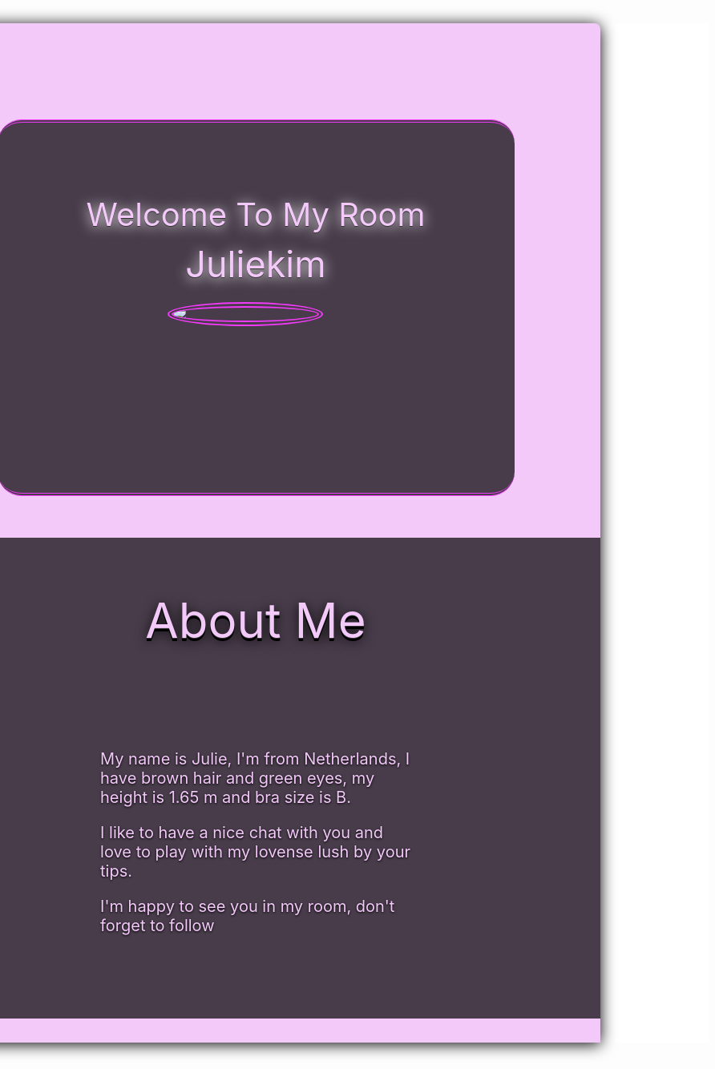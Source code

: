 <ul id="main" style="display:block;width:100%;min-width:570px;height:auto;padding:0;list-style:none;background-color:#f3c9f9;box-sizing:border-box;background-image: url(https://raw.githubusercontent.com/cssmfc/xniteproductions/master/assets/images/backgrounds/clte_pink_bg_dn.gif);background-repeat:no-repeat;background-position:top center;background-size: cover;-webkit-background-size:cover;background-attachment:fixed;border-radius:7px 7px 0 0;-webkit-border-radius:7px 7px 0 0;overflow:hidden;box-shadow:0 2px 19px #000;margin:120px auto 30px -135px;" ><li style="display:block;width:75%;height:auto;padding:60px 0 40px;list-style:none;box-sizing:border-box;margin:120px auto 30px auto;border-top:4px double #f339f9;border-bottom:4px double #f339f9;text-align:center;background-color:rgba(0,0,0,0.70);border-radius:30px;-webkit-border-radius:30px;" id="element_2" ><ul style="display:block;width:100%;height:auto;padding:10px 0;list-style:none;box-sizing:border-box;margin:10px auto 10px auto;text-align:center;color:#f3c9f9;" id="element_12" ><li style="display: block; width: 100%; padding: 0px; list-style: none; box-sizing: border-box; margin: 10px auto; text-align: center;" id="element_26" ><p style="display: block; width: 75%; height: auto; font-size: 40px; color: rgb(243, 201, 249); margin: 0px auto; text-shadow: rgb(51, 51, 51) 0px 1px 0px, rgb(255, 255, 255) 0px 2px 16px; line-height: normal;" id="element_71" >Welcome To My Room</p></li><li style="display: block; width: 100%; padding: 0px; list-style: none; box-sizing: border-box; margin: 10px auto; text-align: center;" id="element_26_3" ><p style="display:block;width:75%;height:auto;font-size:45px;color:#f3c9f9;margin:0 auto;text-shadow:0 1px 0 #333,0 2px 16px #fff;line-height:normal;" id="element_71_3" >Juliekim</p></li><li style="display: block; width: 100%; padding: 0px; list-style: none; box-sizing: border-box; margin: 10px auto; text-align: center;" id="element_26_2" ><p style="display:block;width:75%;height:auto;font-size:45px;color:#f3c9f9;margin:0 auto;text-shadow:0 1px 0 #333,0 2px 16px #fff;line-height:normal;" id="element_71_2" ></p></li><li style="display:block;width:33%;height:auto;padding:0;list-style:none;box-sizing:border-box;margin:40px auto 10px auto;text-align:center;float:left;" id="element_27" ><p style="display:block;text-align:center;padding-top:70px;" id="element_72" ></p></li><li style="display:block;width:30%;height:auto;padding:0;list-style:none;box-sizing:border-box;margin:10px auto 10px auto;text-align:center;border:7px double #f339f9;overflow:hidden;border-radius:50%;-webkit-border-radius:50%;float:left;" id="element_28" ><img src="https://d3gsv4xtxd08bd.cloudfront.net/bedfafacdbb1dcd9247365ddfa62df60/69618_element_73_b48b1ac36950339d94ef7cc680fc0073.png?ltple-time=1542896649" style="display: block; width: 100%; height: auto; padding: 0px; margin: 0px auto; border: 0px; border-radius: 0px;" id="element_73"></li><li style="display:block;width:30%;height:auto;padding:0;list-style:none;box-sizing:border-box;margin:40px auto 10px auto;text-align:center;float:left;" id="element_29" ><p style="display:block;text-align:center;padding-top:70px;" id="element_74" ></p></li><li style="display:block;width:100%;height:30px;padding:0;list-style:none;box-sizing:border-box;margin:40px auto 10px auto;text-align:center;float:none;clear:both;" id="element_30" ></li></ul></li><li style="display: block; width: 100%; padding: 10px 0px 40px; list-style: none; box-sizing: border-box; margin: 52px auto 30px; text-align: center; background-color: rgba(0, 0, 0, 0.7); background-image: url('https://camgirlbioeditor.files.wordpress.com/2017/05/clte_micropattern.png'); background-repeat: repeat;" id="element_3" ><ul style="display:block;width:75%;height:auto;padding:30px 14px 44px;list-style:none;box-sizing:border-box;margin:10px auto 10px auto;text-align:center;color:#f3c9f9;" id="element_13" ><li style="display: block; width: 100%; padding: 0px; list-style: none; box-sizing: border-box; margin: 10px auto; text-align: center;" id="element_31" ><p style="display:block;width:75%;height:auto;font-size:60px;color:#f3c9f9;margin:0 auto;text-shadow:0 1px 0 #333,0 2px 0 #000,0 3px 0 #000,0 4px 0 #000,0 4px 16px #000;" id="element_75" >About Me</p></li><li style="display: block; width: 100%; padding: 0px; list-style: none; box-sizing: border-box; margin: 10px auto; text-align: center;" id="element_31_2" ><p style="display:block;width:75%;height:auto;font-size:60px;color:#f3c9f9;margin:0 auto;text-shadow:0 1px 0 #333,0 2px 0 #000,0 3px 0 #000,0 4px 0 #000,0 4px 16px #000;" id="element_75_2" ><br></p></li><li style="display:block;width:70%;height:auto;padding:10px 22px;list-style:none;box-sizing:border-box;margin:0 auto;text-align:left;color:#f3c9f9;font-size:20px;text-shadow:0 1px 3px #000;line-height:normal;" id="element_32" >My name is Julie, I'm from Netherlands, I have brown hair and green eyes, my height is 1.65 m and bra size is B.</li><li style="display:block;width:70%;height:auto;padding:10px 22px;list-style:none;box-sizing:border-box;margin:0 auto;text-align:left;color:#f3c9f9;font-size:20px;text-shadow:0 1px 3px #000;line-height:normal;" id="element_33" >I like to have a nice chat with you and love to play with my lovense lush by your tips.</li><li style="display: block; width: 70%; padding: 10px 22px; list-style: none; box-sizing: border-box; margin: 0px auto; text-align: left; color: rgb(243, 201, 249); font-size: 20px; text-shadow: rgb(0, 0, 0) 0px 1px 3px; line-height: normal;" id="element_34" >I'm happy to see you in my room, don't forget to follow
